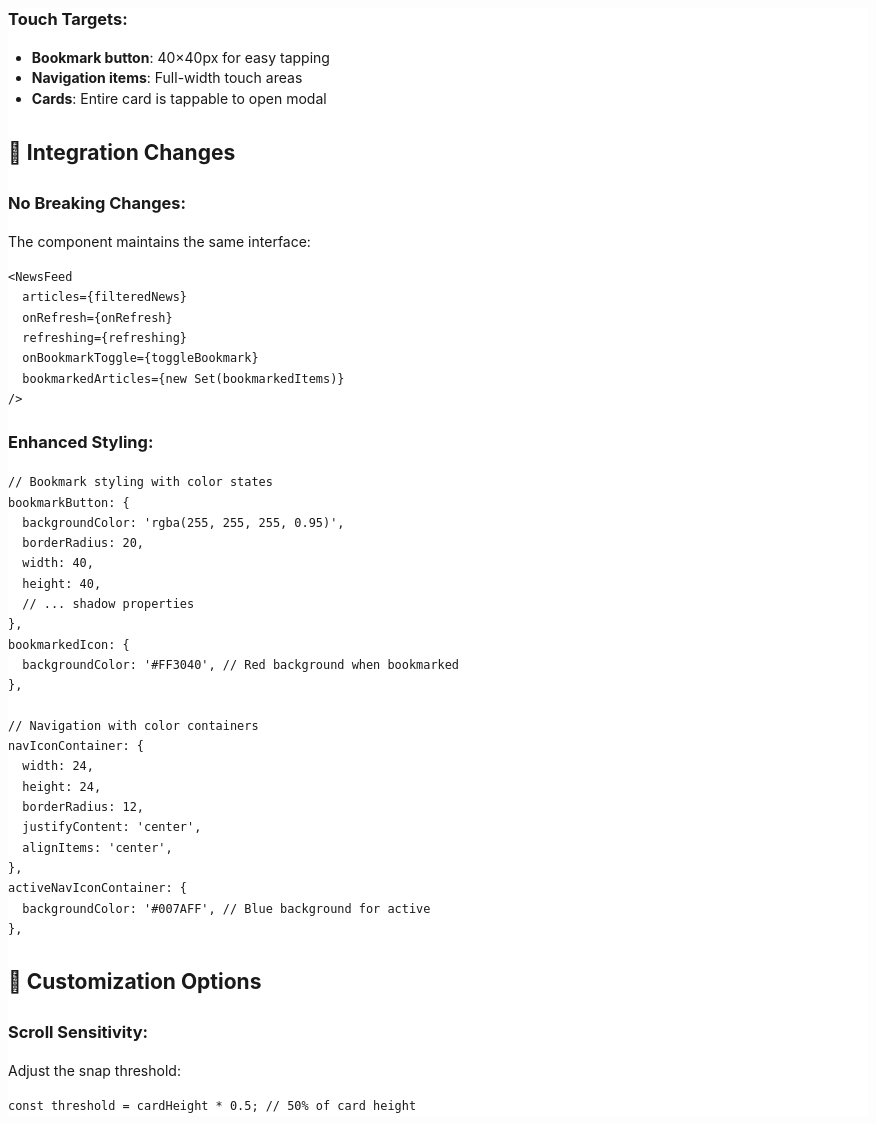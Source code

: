 ### **Touch Targets:**
- **Bookmark button**: 40×40px for easy tapping
- **Navigation items**: Full-width touch areas
- **Cards**: Entire card is tappable to open modal

## 🎯 **Integration Changes**

### **No Breaking Changes:**
The component maintains the same interface:

```tsx
<NewsFeed
  articles={filteredNews}
  onRefresh={onRefresh}
  refreshing={refreshing}
  onBookmarkToggle={toggleBookmark}
  bookmarkedArticles={new Set(bookmarkedItems)}
/>
```

### **Enhanced Styling:**
```tsx
// Bookmark styling with color states
bookmarkButton: {
  backgroundColor: 'rgba(255, 255, 255, 0.95)',
  borderRadius: 20,
  width: 40,
  height: 40,
  // ... shadow properties
},
bookmarkedIcon: {
  backgroundColor: '#FF3040', // Red background when bookmarked
},

// Navigation with color containers
navIconContainer: {
  width: 24,
  height: 24,
  borderRadius: 12,
  justifyContent: 'center',
  alignItems: 'center',
},
activeNavIconContainer: {
  backgroundColor: '#007AFF', // Blue background for active
},
```

## 🔧 **Customization Options**

### **Scroll Sensitivity:**
Adjust the snap threshold:
```tsx
const threshold = cardHeight * 0.5; // 50% of card height
```
